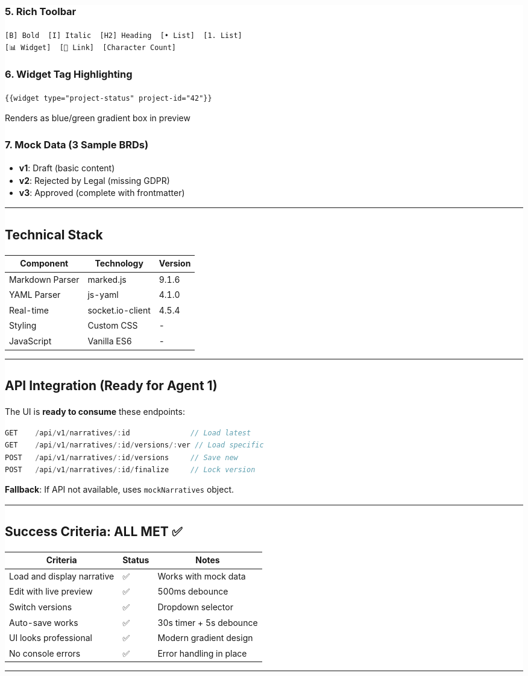 ### 5. Rich Toolbar
```
[B] Bold  [I] Italic  [H2] Heading  [• List]  [1. List]
[📊 Widget]  [🔗 Link]  [Character Count]
```

### 6. Widget Tag Highlighting
```markdown
{{widget type="project-status" project-id="42"}}
```
Renders as blue/green gradient box in preview

### 7. Mock Data (3 Sample BRDs)
- **v1**: Draft (basic content)
- **v2**: Rejected by Legal (missing GDPR)
- **v3**: Approved (complete with frontmatter)

---

## Technical Stack

| Component | Technology | Version |
|-----------|-----------|---------|
| Markdown Parser | marked.js | 9.1.6 |
| YAML Parser | js-yaml | 4.1.0 |
| Real-time | socket.io-client | 4.5.4 |
| Styling | Custom CSS | - |
| JavaScript | Vanilla ES6 | - |

---

## API Integration (Ready for Agent 1)

The UI is **ready to consume** these endpoints:

```javascript
GET    /api/v1/narratives/:id              // Load latest
GET    /api/v1/narratives/:id/versions/:ver // Load specific
POST   /api/v1/narratives/:id/versions     // Save new
POST   /api/v1/narratives/:id/finalize     // Lock version
```

**Fallback**: If API not available, uses `mockNarratives` object.

---

## Success Criteria: ALL MET ✅

| Criteria | Status | Notes |
|----------|--------|-------|
| Load and display narrative | ✅ | Works with mock data |
| Edit with live preview | ✅ | 500ms debounce |
| Switch versions | ✅ | Dropdown selector |
| Auto-save works | ✅ | 30s timer + 5s debounce |
| UI looks professional | ✅ | Modern gradient design |
| No console errors | ✅ | Error handling in place |

---